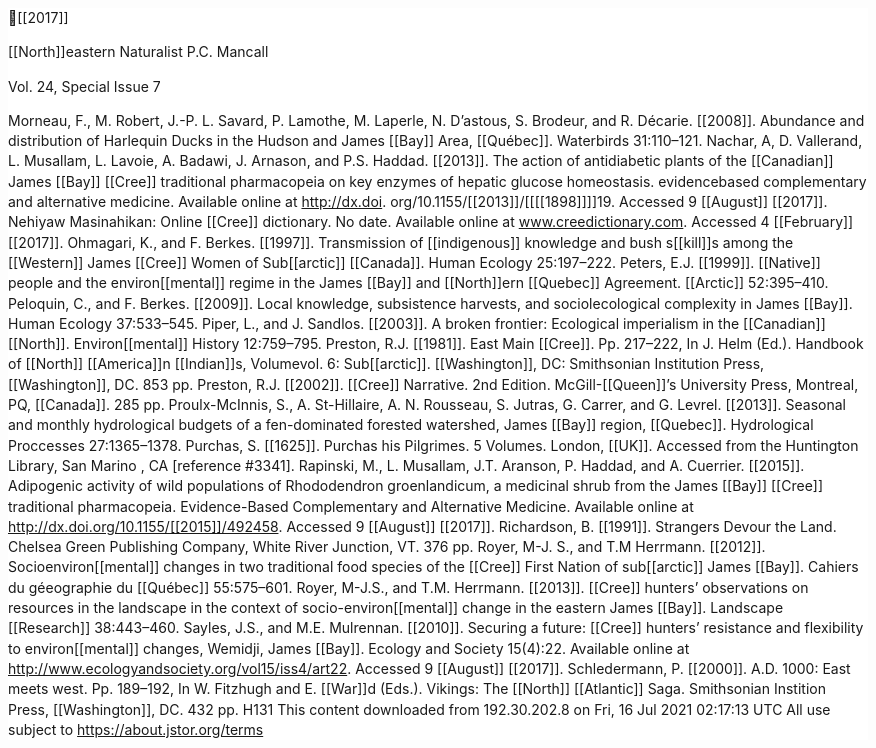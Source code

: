 [[2017]]

[[North]]eastern Naturalist
P.C. Mancall

Vol. 24, Special Issue 7

Morneau, F., M. Robert, J.-P. L. Savard, P. Lamothe, M. Laperle, N. D’astous, S. Brodeur,
and R. Décarie. [[2008]]. Abundance and distribution of Harlequin Ducks in the Hudson
and James [[Bay]] Area, [[Québec]]. Waterbirds 31:110–121.
Nachar, A, D. Vallerand, L. Musallam, L. Lavoie, A. Badawi, J. Arnason, and P.S. Haddad. [[2013]]. The action of antidiabetic plants of the [[Canadian]] James [[Bay]] [[Cree]] traditional pharmacopeia on key enzymes of hepatic glucose homeostasis. evidencebased complementary and alternative medicine. Available online at http://dx.doi.
org/10.1155/[[2013]]/[[[[1898]]]]19. Accessed 9 [[August]] [[2017]].
Nehiyaw Masinahikan: Online [[Cree]] dictionary. No date. Available online at www.creedictionary.com. Accessed 4 [[February]] [[2017]].
Ohmagari, K., and F. Berkes. [[1997]]. Transmission of [[indigenous]] knowledge and bush
s[[kill]]s among the [[Western]] James [[Cree]] Women of Sub[[arctic]] [[Canada]]. Human Ecology
25:197–222.
Peters, E.J. [[1999]]. [[Native]] people and the environ[[mental]] regime in the James [[Bay]] and [[North]]ern [[Quebec]] Agreement. [[Arctic]] 52:395–410.
Peloquin, C., and F. Berkes. [[2009]]. Local knowledge, subsistence harvests, and sociolecological complexity in James [[Bay]]. Human Ecology 37:533–545.
Piper, L., and J. Sandlos. [[2003]]. A broken frontier: Ecological imperialism in the [[Canadian]]
[[North]]. Environ[[mental]] History 12:759–795.
Preston, R.J. [[1981]]. East Main [[Cree]]. Pp. 217–222, In J. Helm (Ed.). Handbook of [[North]]
[[America]]n [[Indian]]s, Volumevol. 6: Sub[[arctic]]. [[Washington]], DC: Smithsonian Institution
Press, [[Washington]], DC. 853 pp.
Preston, R.J. [[2002]]. [[Cree]] Narrative. 2nd Edition. McGill-[[Queen]]’s University Press, Montreal, PQ, [[Canada]]. 285 pp.
Proulx-McInnis, S., A. St-Hillaire, A. N. Rousseau, S. Jutras, G. Carrer, and G. Levrel.
[[2013]]. Seasonal and monthly hydrological budgets of a fen-dominated forested watershed, James [[Bay]] region, [[Quebec]]. Hydrological Proccesses 27:1365–1378.
Purchas, S. [[1625]]. Purchas his Pilgrimes. 5 Volumes. London, [[UK]]. Accessed from the Huntington Library, San Marino , CA [reference #3341].
Rapinski, M., L. Musallam, J.T. Aranson, P. Haddad, and A. Cuerrier. [[2015]]. Adipogenic
activity of wild populations of Rhododendron groenlandicum, a medicinal shrub from
the James [[Bay]] [[Cree]] traditional pharmacopeia. Evidence-Based Complementary and
Alternative Medicine. Available online at http://dx.doi.org/10.1155/[[2015]]/492458. Accessed 9 [[August]] [[2017]].
Richardson, B. [[1991]]. Strangers Devour the Land. Chelsea Green Publishing Company,
White River Junction, VT. 376 pp.
Royer, M-J. S., and T.M Herrmann. [[2012]]. Socioenviron[[mental]] changes in two traditional
food species of the [[Cree]] First Nation of sub[[arctic]] James [[Bay]]. Cahiers du géeographie
du [[Québec]] 55:575–601.
Royer, M-J.S., and T.M. Herrmann. [[2013]]. [[Cree]] hunters’ observations on resources in the
landscape in the context of socio-environ[[mental]] change in the eastern James [[Bay]]. Landscape [[Research]] 38:443–460.
Sayles, J.S., and M.E. Mulrennan. [[2010]]. Securing a future: [[Cree]] hunters’ resistance
and flexibility to environ[[mental]] changes, Wemidji, James [[Bay]]. Ecology and Society
15(4):22. Available online at http://www.ecologyandsociety.org/vol15/iss4/art22. Accessed 9 [[August]] [[2017]].
Schledermann, P. [[2000]]. A.D. 1000: East meets west. Pp. 189–192, In W. Fitzhugh and E.
[[War]]d (Eds.). Vikings: The [[North]] [[Atlantic]] Saga. Smithsonian Instition Press, [[Washington]], DC. 432 pp.
H131
This content downloaded from
192.30.202.8 on Fri, 16 Jul 2021 02:17:13 UTC
All use subject to https://about.jstor.org/terms
